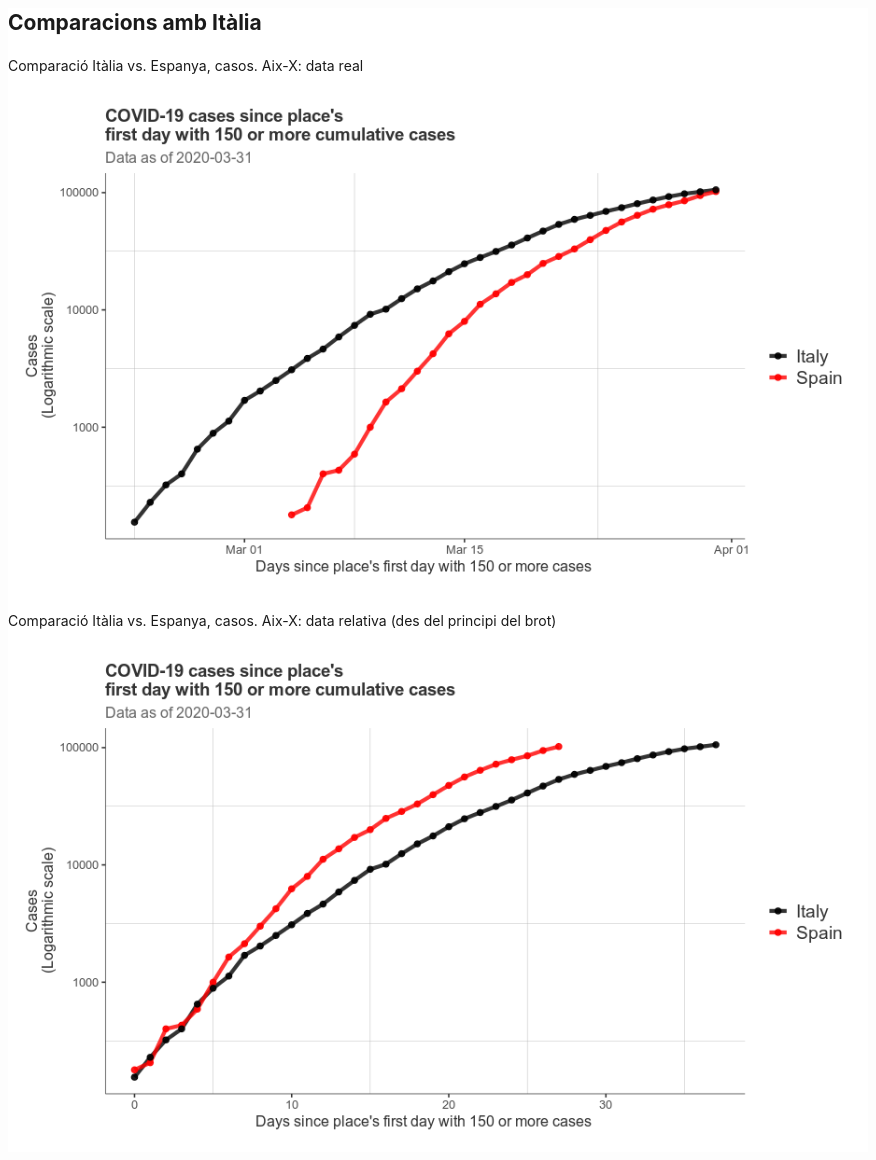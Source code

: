 ## Comparacions amb Itàlia

Comparació Itàlia vs. Espanya, casos. Aix-X: data real

<img src="figures/unnamed-chunk-10-1.png" width="100%" />

Comparació Itàlia vs. Espanya, casos. Aix-X: data relativa (des del
principi del brot)

<img src="figures/unnamed-chunk-11-1.png" width="100%" />
